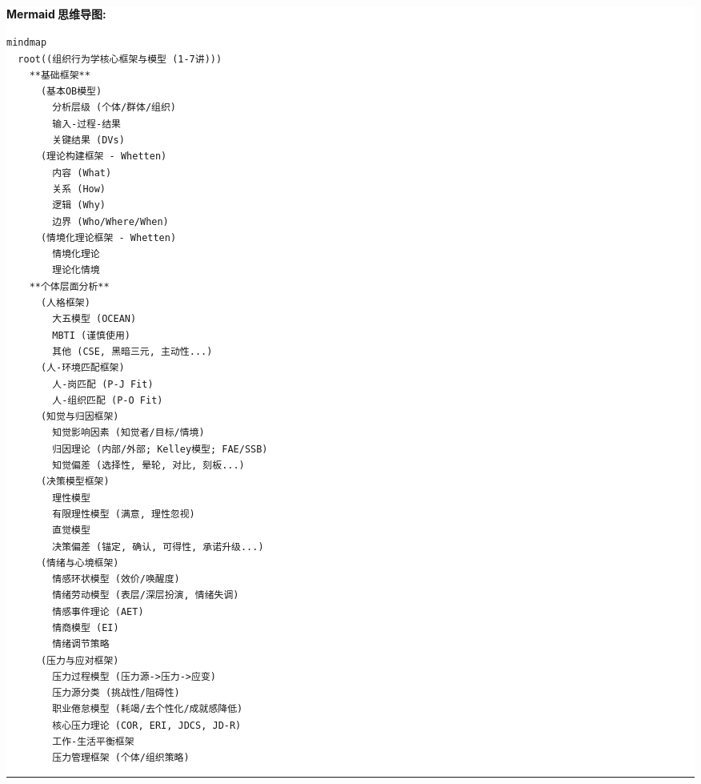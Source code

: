 
**Mermaid 思维导图:**

```mermaid
mindmap
  root((组织行为学核心框架与模型 (1-7讲)))
    **基础框架**
      (基本OB模型)
        分析层级 (个体/群体/组织)
        输入-过程-结果
        关键结果 (DVs)
      (理论构建框架 - Whetten)
        内容 (What)
        关系 (How)
        逻辑 (Why)
        边界 (Who/Where/When)
      (情境化理论框架 - Whetten)
        情境化理论
        理论化情境
    **个体层面分析**
      (人格框架)
        大五模型 (OCEAN)
        MBTI (谨慎使用)
        其他 (CSE, 黑暗三元, 主动性...)
      (人-环境匹配框架)
        人-岗匹配 (P-J Fit)
        人-组织匹配 (P-O Fit)
      (知觉与归因框架)
        知觉影响因素 (知觉者/目标/情境)
        归因理论 (内部/外部; Kelley模型; FAE/SSB)
        知觉偏差 (选择性, 晕轮, 对比, 刻板...)
      (决策模型框架)
        理性模型
        有限理性模型 (满意, 理性忽视)
        直觉模型
        决策偏差 (锚定, 确认, 可得性, 承诺升级...)
      (情绪与心境框架)
        情感环状模型 (效价/唤醒度)
        情绪劳动模型 (表层/深层扮演, 情绪失调)
        情感事件理论 (AET)
        情商模型 (EI)
        情绪调节策略
      (压力与应对框架)
        压力过程模型 (压力源->压力->应变)
        压力源分类 (挑战性/阻碍性)
        职业倦怠模型 (耗竭/去个性化/成就感降低)
        核心压力理论 (COR, ERI, JDCS, JD-R)
        工作-生活平衡框架
        压力管理框架 (个体/组织策略)

```

---
